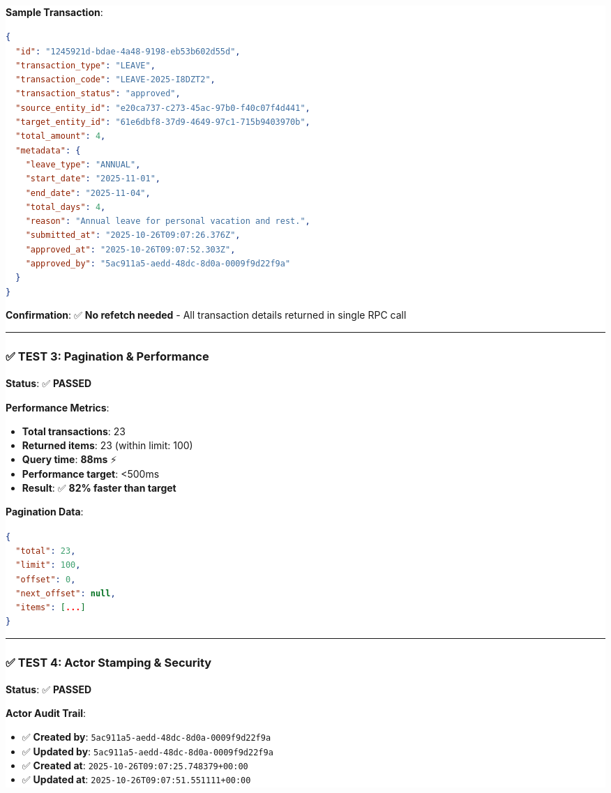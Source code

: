 **Sample Transaction**:
```json
{
  "id": "1245921d-bdae-4a48-9198-eb53b602d55d",
  "transaction_type": "LEAVE",
  "transaction_code": "LEAVE-2025-I8DZT2",
  "transaction_status": "approved",
  "source_entity_id": "e20ca737-c273-45ac-97b0-f40c07f4d441",
  "target_entity_id": "61e6dbf8-37d9-4649-97c1-715b9403970b",
  "total_amount": 4,
  "metadata": {
    "leave_type": "ANNUAL",
    "start_date": "2025-11-01",
    "end_date": "2025-11-04",
    "total_days": 4,
    "reason": "Annual leave for personal vacation and rest.",
    "submitted_at": "2025-10-26T09:07:26.376Z",
    "approved_at": "2025-10-26T09:07:52.303Z",
    "approved_by": "5ac911a5-aedd-48dc-8d0a-0009f9d22f9a"
  }
}
```

**Confirmation**: ✅ **No refetch needed** - All transaction details returned in single RPC call

---

### ✅ **TEST 3: Pagination & Performance**
**Status**: ✅ **PASSED**

**Performance Metrics**:
- **Total transactions**: 23
- **Returned items**: 23 (within limit: 100)
- **Query time**: **88ms** ⚡
- **Performance target**: <500ms
- **Result**: ✅ **82% faster than target**

**Pagination Data**:
```json
{
  "total": 23,
  "limit": 100,
  "offset": 0,
  "next_offset": null,
  "items": [...]
}
```

---

### ✅ **TEST 4: Actor Stamping & Security**
**Status**: ✅ **PASSED**

**Actor Audit Trail**:
- ✅ **Created by**: `5ac911a5-aedd-48dc-8d0a-0009f9d22f9a`
- ✅ **Updated by**: `5ac911a5-aedd-48dc-8d0a-0009f9d22f9a`
- ✅ **Created at**: `2025-10-26T09:07:25.748379+00:00`
- ✅ **Updated at**: `2025-10-26T09:07:51.551111+00:00`
